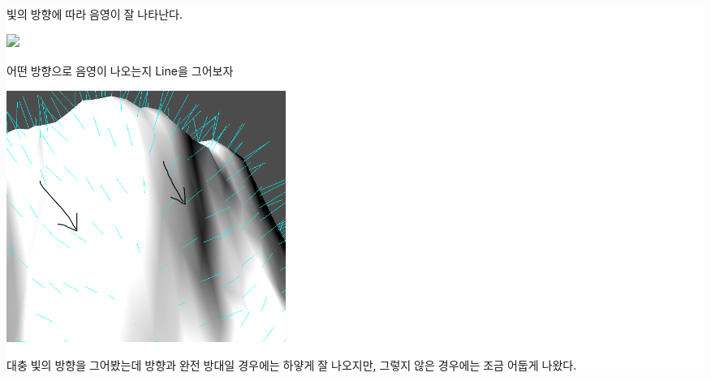 빛의 방향에 따라 음영이 잘 나타난다.

<img src = "../assets/img/project/d3dx/day18/move_light.gif" width="40%">

어떤 방향으로 음영이 나오는지 Line을 그어보자

<img src = "../assets/img/project/d3dx/day18/light.PNG" width="40%">

대충 빛의 방향을 그어봤는데 방향과 완전 방대일 경우에는 하얗게 잘 나오지만, 그렇지 않은 경우에는 조금 어둡게 나왔다.
